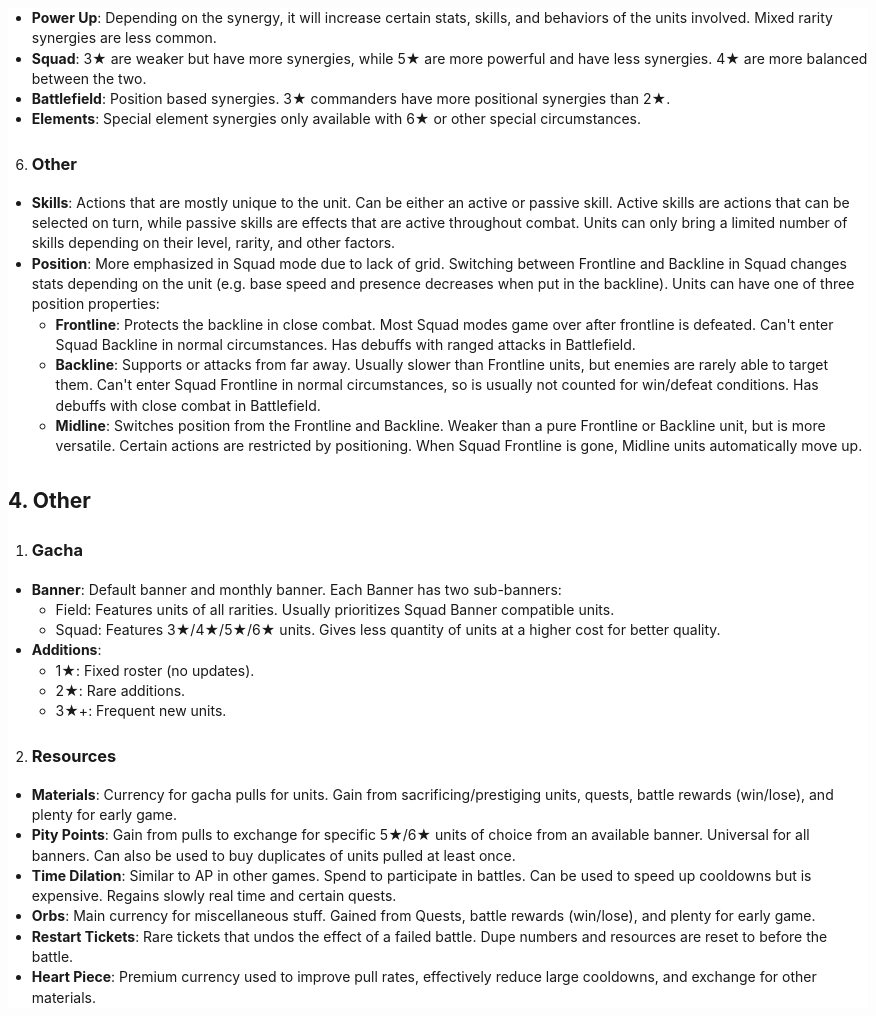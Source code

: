 * **Power Up**: Depending on the synergy, it will increase certain stats, skills, and behaviors of the units involved. Mixed rarity synergies are less common.  
* **Squad**: 3★ are weaker but have more synergies, while 5★ are more powerful and have less synergies. 4★ are more balanced between the two.  
* **Battlefield**: Position based synergies. 3★ commanders have more positional synergies than 2★.  
* **Elements**: Special element synergies only available with 6★ or other special circumstances.

6. ### Other

* **Skills**: Actions that are mostly unique to the unit. Can be either an active or passive skill. Active skills are actions that can be selected on turn, while passive skills are effects that are active throughout combat. Units can only bring a limited number of skills depending on their level, rarity, and other factors.  
* **Position**: More emphasized in Squad mode due to lack of grid. Switching between Frontline and Backline in Squad changes stats depending on the unit (e.g. base speed and presence decreases when put in the backline). Units can have one of three position properties:  
  * **Frontline**: Protects the backline in close combat. Most Squad modes game over after frontline is defeated. Can't enter Squad Backline in normal circumstances. Has debuffs with ranged attacks in Battlefield.  
  * **Backline**: Supports or attacks from far away. Usually slower than Frontline units, but enemies are rarely able to target them. Can't enter Squad Frontline in normal circumstances, so is usually not counted for win/defeat conditions. Has debuffs with close combat in Battlefield.  
  * **Midline**: Switches position from the Frontline and Backline. Weaker than a pure Frontline or Backline unit, but is more versatile. Certain actions are restricted by positioning. When Squad Frontline is gone, Midline units automatically move up.

## **4\. Other**

1. ### Gacha

* **Banner**: Default banner and monthly banner. Each Banner has two sub-banners:  
  * Field: Features units of all rarities. Usually prioritizes Squad Banner compatible units.  
  * Squad: Features 3★/4★/5★/6★ units. Gives less quantity of units at a higher cost for better quality.  
* **Additions**:   
  * 1★: Fixed roster (no updates).  
  * 2★: Rare additions.  
  * 3★+: Frequent new units.

2. ### Resources

* **Materials**: Currency for gacha pulls for units. Gain from sacrificing/prestiging units, quests, battle rewards (win/lose), and plenty for early game.  
* **Pity Points**: Gain from pulls to exchange for specific 5★/6★ units of choice from an available banner. Universal for all banners. Can also be used to buy duplicates of units pulled at least once.  
* **Time Dilation**: Similar to AP in other games. Spend to participate in battles. Can be used to speed up cooldowns but is expensive. Regains slowly real time and certain quests.  
* **Orbs**: Main currency for miscellaneous stuff. Gained from Quests, battle rewards (win/lose), and plenty for early game.  
* **Restart Tickets**: Rare tickets that undos the effect of a failed battle. Dupe numbers and resources are reset to before the battle.  
* **Heart Piece**: Premium currency used to improve pull rates, effectively reduce large cooldowns, and exchange for other materials.
